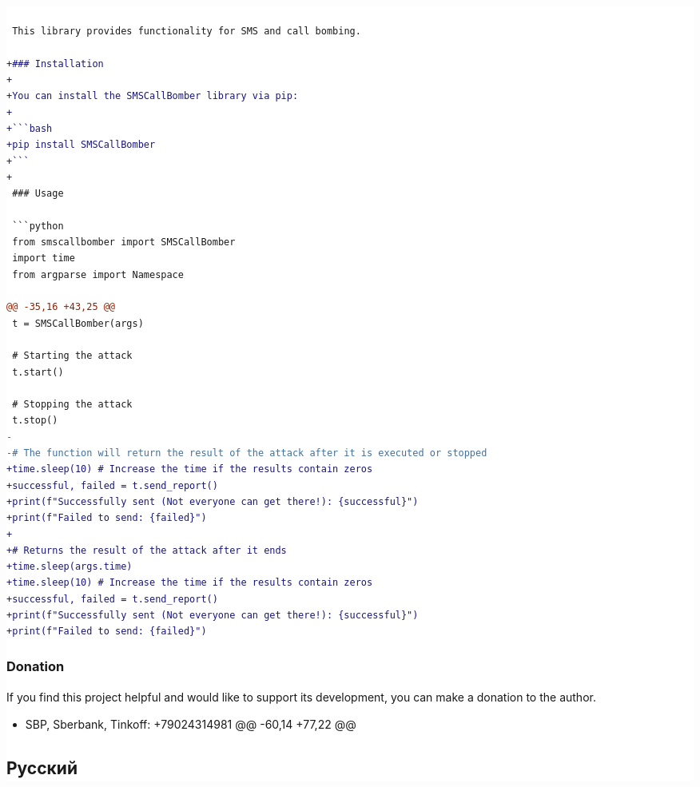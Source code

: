 ```diff
 
 This library provides functionality for SMS and call bombing.
 
+### Installation
+
+You can install the SMSCallBomber library via pip:
+
+```bash
+pip install SMSCallBomber
+```
+
 ### Usage
 
 ```python
 from smscallbomber import SMSCallBomber
 import time
 from argparse import Namespace
 
@@ -35,16 +43,25 @@
 t = SMSCallBomber(args)
 
 # Starting the attack
 t.start()
 
 # Stopping the attack
 t.stop()
-
-# The function will return the result of the attack after it is executed or stopped
+time.sleep(10) # Increase the time if the results contain zeros
+successful, failed = t.send_report()
+print(f"Successfully sent (Not everyone can get there!): {successful}")
+print(f"Failed to send: {failed}")
+
+# Returns the result of the attack after it ends
+time.sleep(args.time)
+time.sleep(10) # Increase the time if the results contain zeros
+successful, failed = t.send_report()
+print(f"Successfully sent (Not everyone can get there!): {successful}")
+print(f"Failed to send: {failed}")
 ```
 
 ### Donation
 
 If you find this project helpful and would like to support its development, you can make a donation to the author.
 
 - SBP, Sberbank, Tinkoff: +79024314981
@@ -60,14 +77,22 @@
 
 ## Русский
 